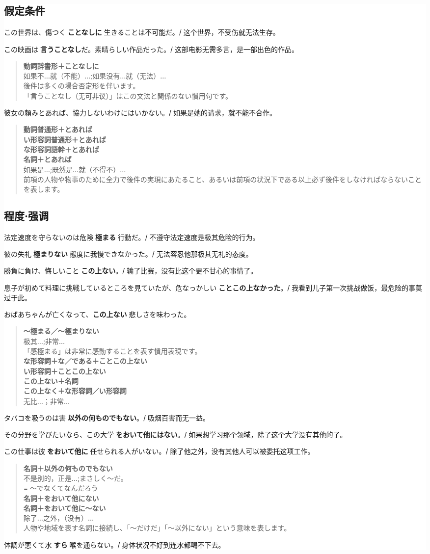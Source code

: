 ## 假定条件

この世界は、傷つく **ことなしに** 生きることは不可能だ。/ 这个世界，不受伤就无法生存。

この映画は **言うことなし**だ。素晴らしい作品だった。/ 这部电影无需多言，是一部出色的作品。

> **動詞辞書形＋ことなしに**  
> 如果不…就（不能）…;如果没有…就（无法）…  
> 後件は多くの場合否定形を伴います。  
> 「言うことなし（无可非议）」はこの文法と関係のない慣用句です。  

彼女の頼みとあれば、協力しないわけにはいかない。/ 如果是她的请求，就不能不合作。

> **動詞普通形＋とあれば**  
> **い形容詞普通形＋とあれば**  
> **な形容詞語幹＋とあれば**  
> **名詞＋とあれば**  
> 如果是…;既然是…就（不得不）…  
> 前項の人物や物事のために全力で後件の実現にあたること、あるいは前項の状況下である以上必ず後件をしなければならないことを表します。  

## 程度·强调

法定速度を守らないのは危険 **極まる** 行動だ。/ 不遵守法定速度是极其危险的行为。

彼の失礼 **極まりない** 態度に我慢できなかった。/ 无法容忍他那极其无礼的态度。

勝負に負け、悔しいこと **この上ない**。/ 输了比赛，没有比这个更不甘心的事情了。

息子が初めて料理に挑戦しているところを見ていたが、危なっかしい **ことこの上なかった**。/ 我看到儿子第一次挑战做饭，最危险的事莫过于此。

おばあちゃんが亡くなって、**この上ない** 悲しさを味わった。

> **～極まる／～極まりない**  
> 极其…;非常…  
> 「感極まる」は非常に感動することを表す慣用表現です。  
> **な形容詞＋な／である＋ことこの上ない**  
> **い形容詞＋ことこの上ない**  
> **この上ない＋名詞**  
> **この上なく＋な形容詞／い形容詞**  
> 无比…；非常…  

タバコを吸うのは害 **以外の何ものでもない**。/ 吸烟百害而无一益。

その分野を学びたいなら、この大学 **をおいて他にはない**。/ 如果想学习那个领域，除了这个大学没有其他的了。

この仕事は彼 **をおいて他に** 任せられる人がいない。/ 除了他之外，没有其他人可以被委托这项工作。

> **名詞＋以外の何ものでもない**  
> 不是别的，正是…;まさしく～だ。  
> = ～でなくてなんだろう  
> **名詞＋をおいて他にない**  
> **名詞＋をおいて他に～ない**  
> 除了…之外，（没有）…  
> 人物や地域を表す名詞に接続し、「～だけだ」「～以外にない」という意味を表します。  

体調が悪くて水 **すら** 喉を通らない。/ 身体状况不好到连水都喝不下去。
